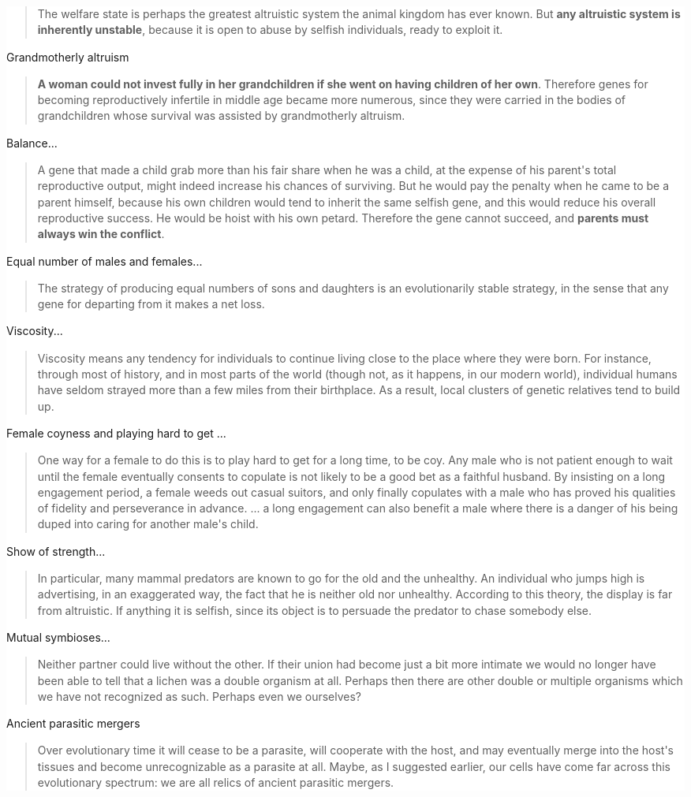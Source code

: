 > The welfare state is perhaps the greatest altruistic system the animal kingdom has ever known. But **any altruistic system is inherently unstable**, because it is open to abuse by selfish individuals, ready to exploit it.

Grandmotherly altruism

> **A woman could not invest fully in her grandchildren if she went on having children of her own**. Therefore genes for becoming reproductively infertile in middle age became more numerous, since they were carried in the bodies of grandchildren whose survival was assisted by grandmotherly altruism.

Balance...

> A gene that made a child grab more than his fair share when he was a child, at the expense of his parent's total reproductive output, might indeed increase his chances of surviving. But he would pay the penalty when he came to be a parent himself, because his own children would tend to inherit the same selfish gene, and this would reduce his overall reproductive success. He would be hoist with his own petard. Therefore the gene cannot succeed, and **parents must always win the conflict**.

Equal number of males and females...

> The strategy of producing equal numbers of sons and daughters is an evolutionarily stable strategy, in the sense that any gene for departing from it makes a net loss.

Viscosity...

> Viscosity means any tendency for individuals to continue living close to the place where they were born. For instance, through most of history, and in most parts of the world (though not, as it happens, in our modern world), individual humans have seldom strayed more than a few miles from their birthplace. As a result, local clusters of genetic relatives tend to build up.

Female coyness and playing hard to get ...

> One way for a female to do this is to play hard to get for a long time, to be coy. Any male who is not patient enough to wait until the female eventually consents to copulate is not likely to be a good bet as a faithful husband. By insisting on a long engagement period, a female weeds out casual suitors, and only finally copulates with a male who has proved his qualities of fidelity and perseverance in advance. ... a long engagement can also benefit a male where there is a danger of his being duped into caring for another male's child.

Show of strength...

> In particular, many mammal predators are known to go for the old and the unhealthy. An individual who jumps high is advertising, in an exaggerated way, the fact that he is neither old nor unhealthy. According to this theory, the display is far from altruistic. If anything it is selfish, since its object is to persuade the predator to chase somebody else.

Mutual symbioses...

> Neither partner could live without the other. If their union had become just a bit more intimate we would no longer have been able to tell that a lichen was a double organism at all. Perhaps then there are other double or multiple organisms which we have not recognized as such. Perhaps even we ourselves?

Ancient parasitic mergers

> Over evolutionary time it will cease to be a parasite, will cooperate with the host, and may eventually merge into the host's tissues and become unrecognizable as a parasite at all. Maybe, as I suggested earlier, our cells have come far across this evolutionary spectrum: we are all relics of ancient parasitic mergers.
